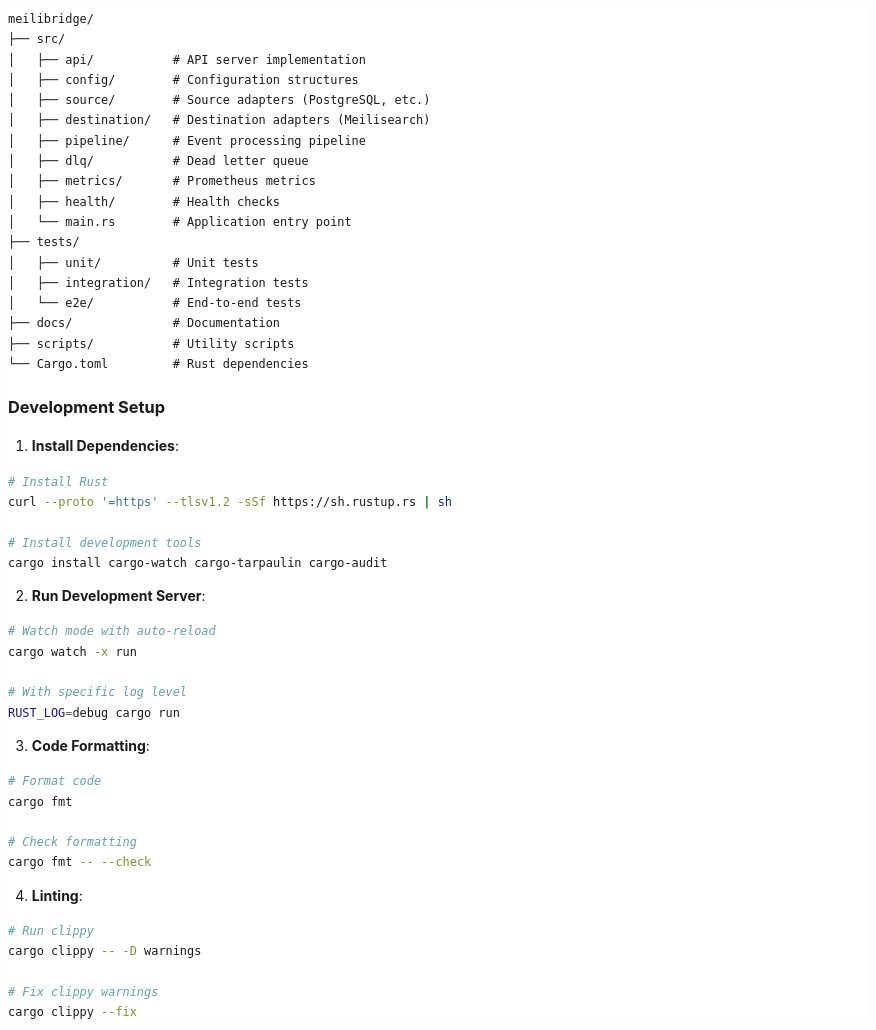 ```
meilibridge/
├── src/
│   ├── api/           # API server implementation
│   ├── config/        # Configuration structures
│   ├── source/        # Source adapters (PostgreSQL, etc.)
│   ├── destination/   # Destination adapters (Meilisearch)
│   ├── pipeline/      # Event processing pipeline
│   ├── dlq/           # Dead letter queue
│   ├── metrics/       # Prometheus metrics
│   ├── health/        # Health checks
│   └── main.rs        # Application entry point
├── tests/
│   ├── unit/          # Unit tests
│   ├── integration/   # Integration tests
│   └── e2e/           # End-to-end tests
├── docs/              # Documentation
├── scripts/           # Utility scripts
└── Cargo.toml         # Rust dependencies
```

### Development Setup

1. **Install Dependencies**:
```bash
# Install Rust
curl --proto '=https' --tlsv1.2 -sSf https://sh.rustup.rs | sh

# Install development tools
cargo install cargo-watch cargo-tarpaulin cargo-audit
```

2. **Run Development Server**:
```bash
# Watch mode with auto-reload
cargo watch -x run

# With specific log level
RUST_LOG=debug cargo run
```

3. **Code Formatting**:
```bash
# Format code
cargo fmt

# Check formatting
cargo fmt -- --check
```

4. **Linting**:
```bash
# Run clippy
cargo clippy -- -D warnings

# Fix clippy warnings
cargo clippy --fix
```
